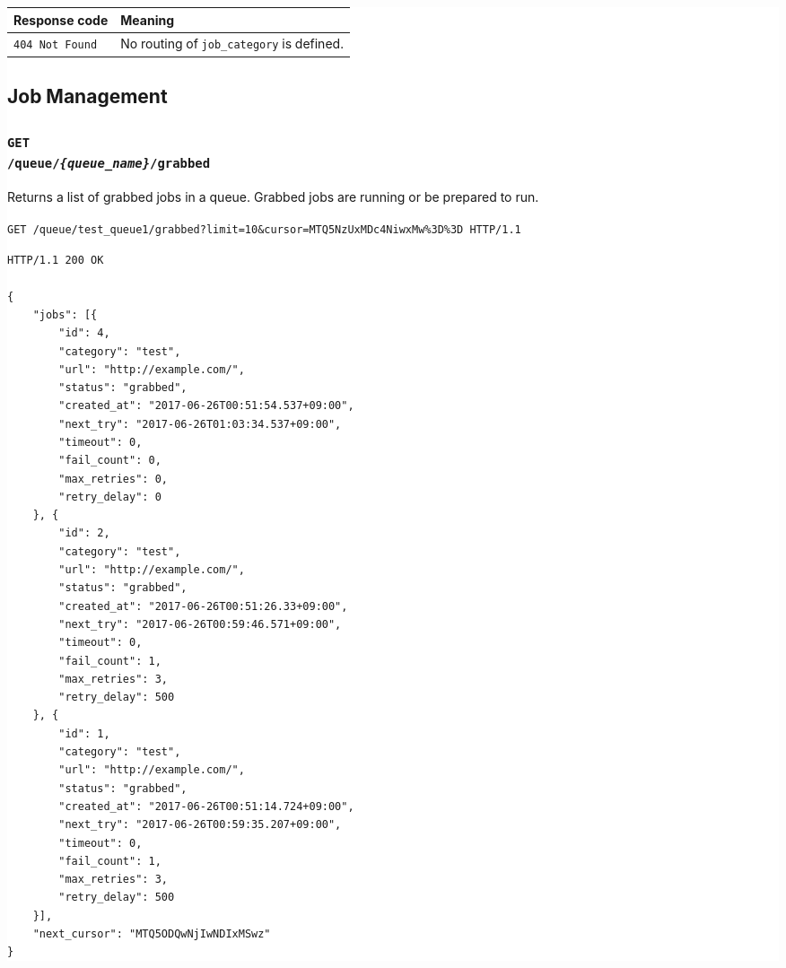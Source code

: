 |Response code            |Meaning                                 |
|:------------------------|:---------------------------------------|
|`404 Not Found`          |No routing of `job_category` is defined.|

## <a name="api-job">Job Management</a>

### <a name="api-get-queue-grabbed"><code>GET /queue/<var>{queue_name}</var>/grabbed</code></a>

Returns a list of grabbed jobs in a queue.  Grabbed jobs are running
or be prepared to run.

```http
GET /queue/test_queue1/grabbed?limit=10&cursor=MTQ5NzUxMDc4NiwxMw%3D%3D HTTP/1.1
```

```http
HTTP/1.1 200 OK

{
    "jobs": [{
        "id": 4,
        "category": "test",
        "url": "http://example.com/",
        "status": "grabbed",
        "created_at": "2017-06-26T00:51:54.537+09:00",
        "next_try": "2017-06-26T01:03:34.537+09:00",
        "timeout": 0,
        "fail_count": 0,
        "max_retries": 0,
        "retry_delay": 0
    }, {
        "id": 2,
        "category": "test",
        "url": "http://example.com/",
        "status": "grabbed",
        "created_at": "2017-06-26T00:51:26.33+09:00",
        "next_try": "2017-06-26T00:59:46.571+09:00",
        "timeout": 0,
        "fail_count": 1,
        "max_retries": 3,
        "retry_delay": 500
    }, {
        "id": 1,
        "category": "test",
        "url": "http://example.com/",
        "status": "grabbed",
        "created_at": "2017-06-26T00:51:14.724+09:00",
        "next_try": "2017-06-26T00:59:35.207+09:00",
        "timeout": 0,
        "fail_count": 1,
        "max_retries": 3,
        "retry_delay": 500
    }],
    "next_cursor": "MTQ5ODQwNjIwNDIxMSwz"
}
```
